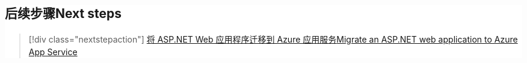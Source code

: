 ## <a name="next-steps"></a><span data-ttu-id="a71c9-176">后续步骤</span><span class="sxs-lookup"><span data-stu-id="a71c9-176">Next steps</span></span>

> [!div class="nextstepaction"]
> [<span data-ttu-id="a71c9-177">将 ASP.NET Web 应用程序迁移到 Azure 应用服务</span><span class="sxs-lookup"><span data-stu-id="a71c9-177">Migrate an ASP.NET web application to Azure App Service</span></span>](app-service.md)
